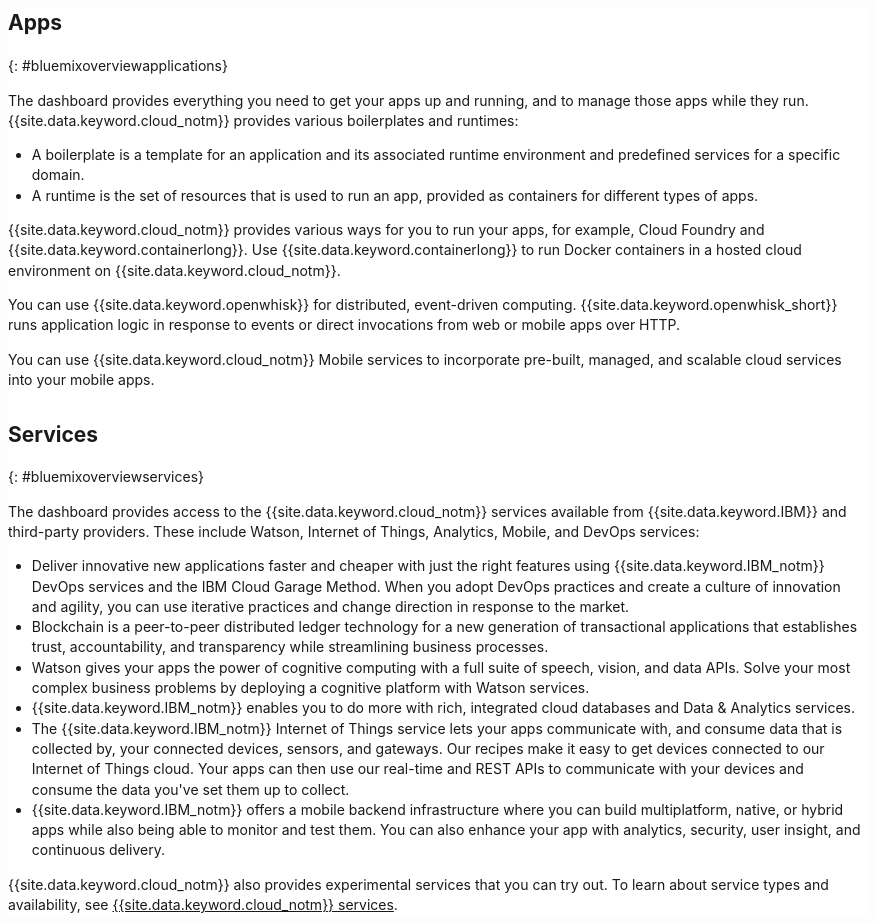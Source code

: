 ## Apps
{: #bluemixoverviewapplications}

The dashboard provides everything you need to get your apps up and running, and to manage those apps while they run. {{site.data.keyword.cloud_notm}} provides various boilerplates and runtimes:

* A boilerplate is a template for an application and its associated runtime environment and predefined services for a specific domain.
* A runtime is the set of resources that is used to run an app, provided as containers for different types of apps.

{{site.data.keyword.cloud_notm}} provides various ways for you to run your apps, for example, Cloud Foundry and {{site.data.keyword.containerlong}}. Use {{site.data.keyword.containerlong}} to run Docker containers in a hosted cloud environment on {{site.data.keyword.cloud_notm}}.

You can use {{site.data.keyword.openwhisk}} for distributed, event-driven computing. {{site.data.keyword.openwhisk_short}} runs application logic in response to events or direct invocations from web or mobile apps over HTTP.

You can use {{site.data.keyword.cloud_notm}} Mobile services to incorporate pre-built, managed, and scalable cloud services into your mobile apps.

## Services
{: #bluemixoverviewservices}

The dashboard provides access to the {{site.data.keyword.cloud_notm}} services available from {{site.data.keyword.IBM}} and third-party providers. These include Watson, Internet of Things, Analytics, Mobile, and DevOps services:

* Deliver innovative new applications faster and cheaper with just the right features using {{site.data.keyword.IBM_notm}} DevOps services and the IBM Cloud Garage Method. When you adopt DevOps practices and create a culture of innovation and agility, you can use iterative practices and change direction in response to the market.
* Blockchain is a peer-to-peer distributed ledger technology for a new generation of transactional applications that establishes trust, accountability, and transparency while streamlining business processes.  
* Watson gives your apps the power of cognitive computing with a full suite of speech, vision, and data APIs.  Solve your most complex business problems by deploying a cognitive platform with Watson services.
* {{site.data.keyword.IBM_notm}} enables you to do more with rich, integrated cloud databases and Data & Analytics services.
* The {{site.data.keyword.IBM_notm}} Internet of Things service lets your apps communicate with, and consume data that is collected by, your connected devices, sensors, and gateways. Our recipes make it easy to get devices connected to our Internet of Things cloud. Your apps can then use our real-time and REST APIs to communicate with your devices and consume the data you've set them up to collect.
* {{site.data.keyword.IBM_notm}} offers a mobile backend infrastructure where you can build multiplatform, native, or hybrid apps while also being able to monitor and test them. You can also enhance your app with analytics, security, user insight, and continuous delivery.

{{site.data.keyword.cloud_notm}} also provides experimental services that you can try out. To learn about service types and availability, see [{{site.data.keyword.cloud_notm}} services](/docs/services/index.html).
